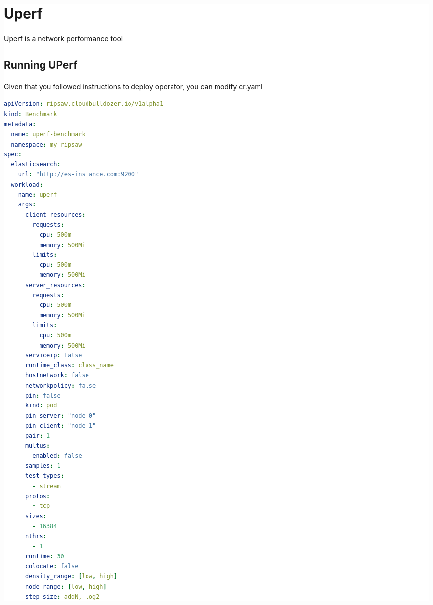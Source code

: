# Uperf

[Uperf](http://uperf.org/) is a network performance tool

## Running UPerf

Given that you followed instructions to deploy operator,
you can modify [cr.yaml](../resources/crds/ripsaw_v1alpha1_uperf_cr.yaml)

```yaml
apiVersion: ripsaw.cloudbulldozer.io/v1alpha1
kind: Benchmark
metadata:
  name: uperf-benchmark
  namespace: my-ripsaw
spec:
  elasticsearch:
    url: "http://es-instance.com:9200"
  workload:
    name: uperf
    args:
      client_resources:
        requests:
          cpu: 500m
          memory: 500Mi
        limits:
          cpu: 500m
          memory: 500Mi
      server_resources:
        requests:
          cpu: 500m
          memory: 500Mi
        limits:
          cpu: 500m
          memory: 500Mi
      serviceip: false
      runtime_class: class_name
      hostnetwork: false
      networkpolicy: false
      pin: false
      kind: pod
      pin_server: "node-0"
      pin_client: "node-1"
      pair: 1
      multus:
        enabled: false
      samples: 1
      test_types:
        - stream
      protos:
        - tcp
      sizes:
        - 16384
      nthrs:
        - 1
      runtime: 30
      colocate: false
      density_range: [low, high]
      node_range: [low, high]
      step_size: addN, log2
```
